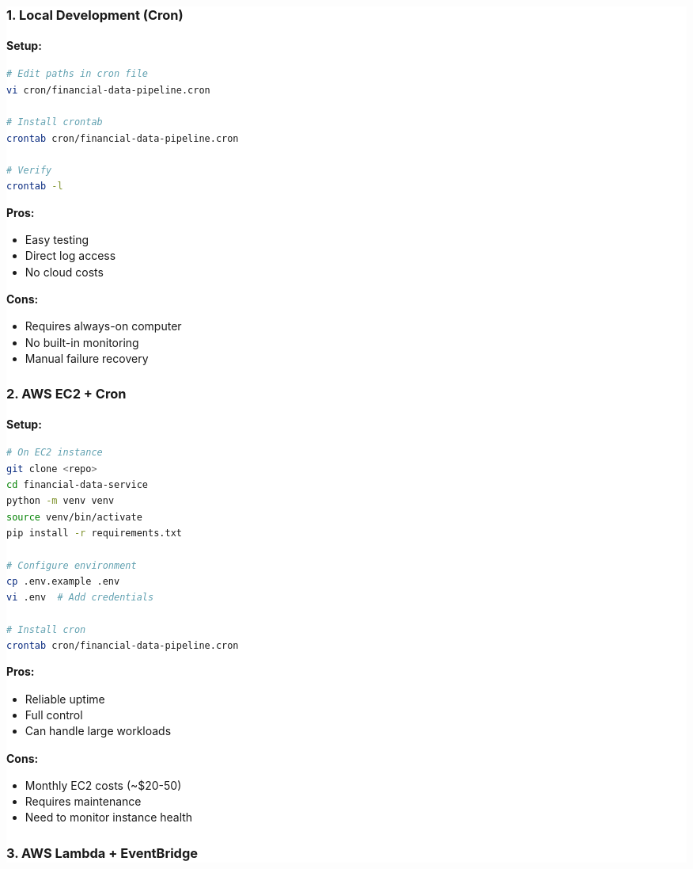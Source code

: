 ### 1. Local Development (Cron)

**Setup:**
```bash
# Edit paths in cron file
vi cron/financial-data-pipeline.cron

# Install crontab
crontab cron/financial-data-pipeline.cron

# Verify
crontab -l
```

**Pros:**
- Easy testing
- Direct log access
- No cloud costs

**Cons:**
- Requires always-on computer
- No built-in monitoring
- Manual failure recovery

### 2. AWS EC2 + Cron

**Setup:**
```bash
# On EC2 instance
git clone <repo>
cd financial-data-service
python -m venv venv
source venv/bin/activate
pip install -r requirements.txt

# Configure environment
cp .env.example .env
vi .env  # Add credentials

# Install cron
crontab cron/financial-data-pipeline.cron
```

**Pros:**
- Reliable uptime
- Full control
- Can handle large workloads

**Cons:**
- Monthly EC2 costs (~$20-50)
- Requires maintenance
- Need to monitor instance health

### 3. AWS Lambda + EventBridge
